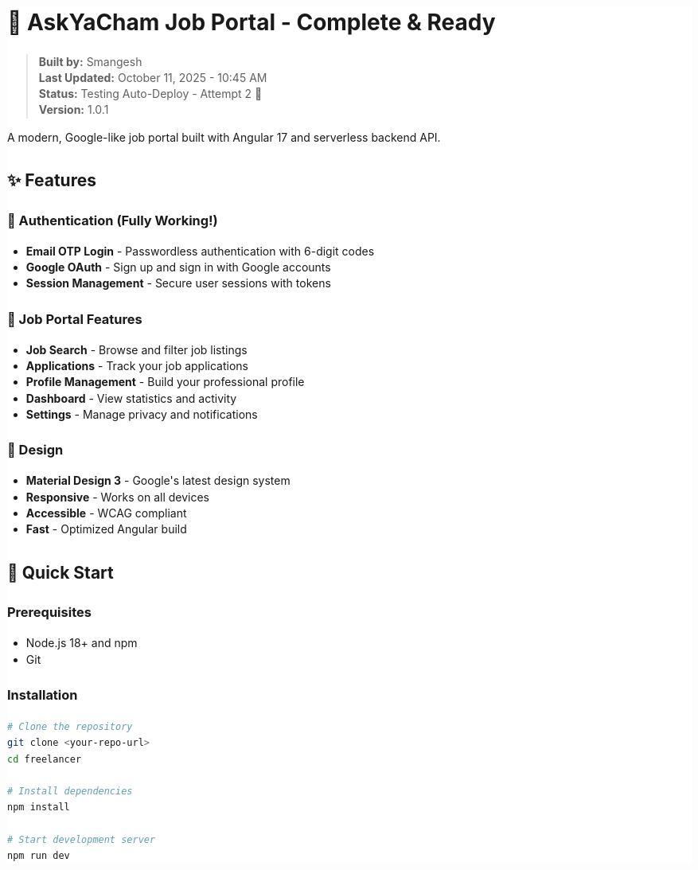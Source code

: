 # 🎯 AskYaCham Job Portal - Complete & Ready

> **Built by:** Smangesh  
> **Last Updated:** October 11, 2025 - 10:45 AM  
> **Status:** Testing Auto-Deploy - Attempt 2 🚀  
> **Version:** 1.0.1

A modern, Google-like job portal built with Angular 17 and serverless backend API.

## ✨ Features

### 🔐 Authentication (Fully Working!)
- **Email OTP Login** - Passwordless authentication with 6-digit codes
- **Google OAuth** - Sign up and sign in with Google accounts
- **Session Management** - Secure user sessions with tokens

### 💼 Job Portal Features
- **Job Search** - Browse and filter job listings
- **Applications** - Track your job applications
- **Profile Management** - Build your professional profile
- **Dashboard** - View statistics and activity
- **Settings** - Manage privacy and notifications

### 🎨 Design
- **Material Design 3** - Google's latest design system
- **Responsive** - Works on all devices
- **Accessible** - WCAG compliant
- **Fast** - Optimized Angular build

## 🚀 Quick Start

### Prerequisites
- Node.js 18+ and npm
- Git

### Installation

```bash
# Clone the repository
git clone <your-repo-url>
cd freelancer

# Install dependencies
npm install

# Start development server
npm run dev
```
